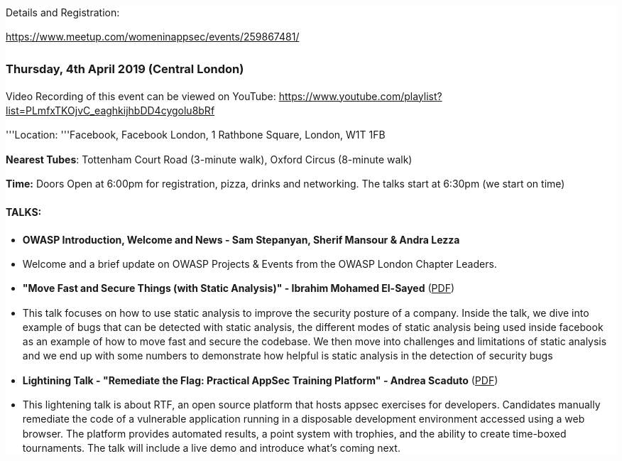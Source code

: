 Details and Registration:

<https://www.meetup.com/womeninappsec/events/259867481/>

### Thursday, 4th April 2019 (Central London)

Video Recording of this event can be viewed on YouTube:
<https://www.youtube.com/playlist?list=PLmfxTKOjvC_eaghkijhbDD4cygolu8bRf>

'''Location: '''Facebook, Facebook London, 1 Rathbone Square, London,
W1T 1FB

**Nearest Tubes**: Tottenham Court Road (3-minute walk), Oxford Circus
(8-minute walk)

**Time:** Doors Open at 6:00pm for registration, pizza, drinks and
networking. The talks start at 6:30pm (we start on time)

#### TALKS:

  - **OWASP Introduction, Welcome and News - Sam Stepanyan, Sherif
    Mansour & Andra Lezza**



  -
    Welcome and a brief update on OWASP Projects & Events from the OWASP
    London Chapter Leaders.



  - **"Move Fast and Secure Things (with Static Analysis)" - Ibrahim
    Mohamed El-Sayed**
    ([PDF](Media:OWASPLondon_20190404_MoveFast_Static_Analysis_the_st0rm.pdf "wikilink"))



  -
    This talk focuses on how to use static analysis to improve the
    security posture of a company. Inside the talk, we dive into example
    of bugs that can be detected with static analysis, the different
    modes of static analysis being used inside facebook as an example of
    how to move fast and secure the codebase. We then move into
    challenges and limitations of static analysis and we end up with
    some numbers to demonstrate how helpful is static analysis in the
    detection of security bugs



  - **Lightining Talk - "Remediate the Flag: Practical AppSec Training
    Platform" - Andrea Scaduto**
    ([PDF](Media:OWASPLondon_20190404_OWASP-RTF.pdf "wikilink"))



  -
    This lightening talk is about RTF, an open source platform that
    hosts appsec exercises for developers. Candidates manually remediate
    the code of a vulnerable application running in a disposable
    development environment accessed using a web browser. The platform
    provides automated results, a point system with trophies, and the
    ability to create time-boxed tournaments. The talk will include a
    live demo and introduce what’s coming next.

